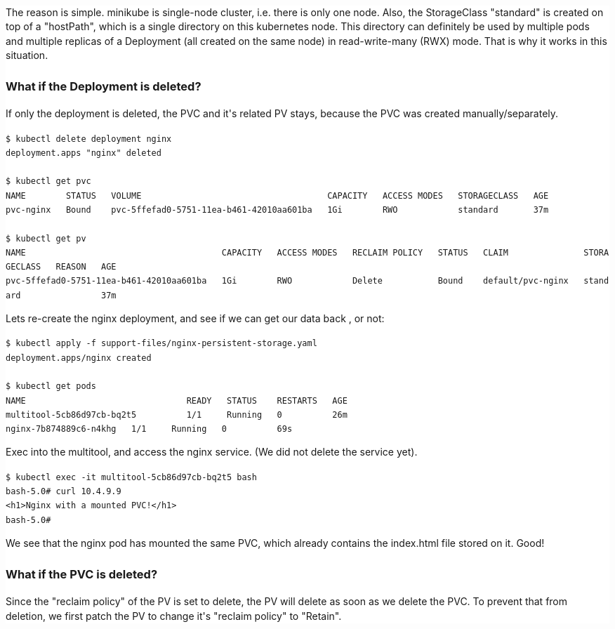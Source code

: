 The reason is simple. minikube is single-node cluster, i.e. there is only one node. Also, the StorageClass "standard" is created on top of a "hostPath", which is a single directory on this kubernetes node. This directory can definitely be used by multiple pods and multiple replicas of a Deployment (all created on the same node) in read-write-many (RWX) mode. That is why it works in this situation.


### What if the Deployment is deleted?

If only the deployment is deleted, the PVC and it's related PV stays, because the PVC was created manually/separately.

```
$ kubectl delete deployment nginx
deployment.apps "nginx" deleted

$ kubectl get pvc
NAME        STATUS   VOLUME                                     CAPACITY   ACCESS MODES   STORAGECLASS   AGE
pvc-nginx   Bound    pvc-5ffefad0-5751-11ea-b461-42010aa601ba   1Gi        RWO            standard       37m

$ kubectl get pv
NAME                                       CAPACITY   ACCESS MODES   RECLAIM POLICY   STATUS   CLAIM               STORAGECLASS   REASON   AGE
pvc-5ffefad0-5751-11ea-b461-42010aa601ba   1Gi        RWO            Delete           Bound    default/pvc-nginx   standard                37m
```

Lets re-create the nginx deployment, and see if we can get our data back , or not:

```
$ kubectl apply -f support-files/nginx-persistent-storage.yaml 
deployment.apps/nginx created

$ kubectl get pods
NAME                                READY   STATUS    RESTARTS   AGE
multitool-5cb86d97cb-bq2t5          1/1     Running   0          26m
nginx-7b874889c6-n4khg   1/1     Running   0          69s
```

Exec into the multitool, and access the nginx service. (We did not delete the service yet).

```
$ kubectl exec -it multitool-5cb86d97cb-bq2t5 bash
bash-5.0# curl 10.4.9.9
<h1>Nginx with a mounted PVC!</h1>
bash-5.0# 
```

We see that the nginx pod has mounted the same PVC, which already contains the index.html file stored on it. Good!

### What if the PVC is deleted? 

Since the "reclaim policy" of the PV is set to delete, the PV will delete as soon as we delete the PVC. To prevent that from deletion, we first patch the PV to change it's "reclaim policy" to "Retain".
